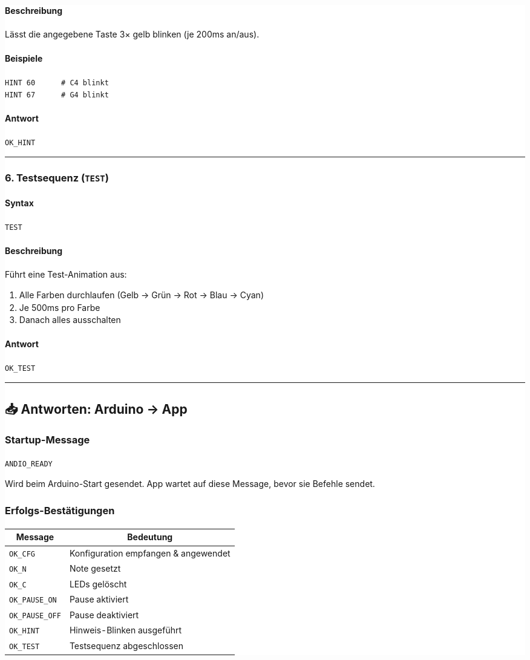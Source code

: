 #### Beschreibung
Lässt die angegebene Taste 3× gelb blinken (je 200ms an/aus).

#### Beispiele
```
HINT 60      # C4 blinkt
HINT 67      # G4 blinkt
```

#### Antwort
```
OK_HINT
```

---

### 6. Testsequenz (`TEST`)

#### Syntax
```
TEST
```

#### Beschreibung
Führt eine Test-Animation aus:
1. Alle Farben durchlaufen (Gelb → Grün → Rot → Blau → Cyan)
2. Je 500ms pro Farbe
3. Danach alles ausschalten

#### Antwort
```
OK_TEST
```

---

## 📥 Antworten: Arduino → App

### Startup-Message
```
ANDIO_READY
```
Wird beim Arduino-Start gesendet. App wartet auf diese Message, bevor sie Befehle sendet.

### Erfolgs-Bestätigungen
| Message | Bedeutung |
|---------|-----------|
| `OK_CFG` | Konfiguration empfangen & angewendet |
| `OK_N` | Note gesetzt |
| `OK_C` | LEDs gelöscht |
| `OK_PAUSE_ON` | Pause aktiviert |
| `OK_PAUSE_OFF` | Pause deaktiviert |
| `OK_HINT` | Hinweis-Blinken ausgeführt |
| `OK_TEST` | Testsequenz abgeschlossen |
